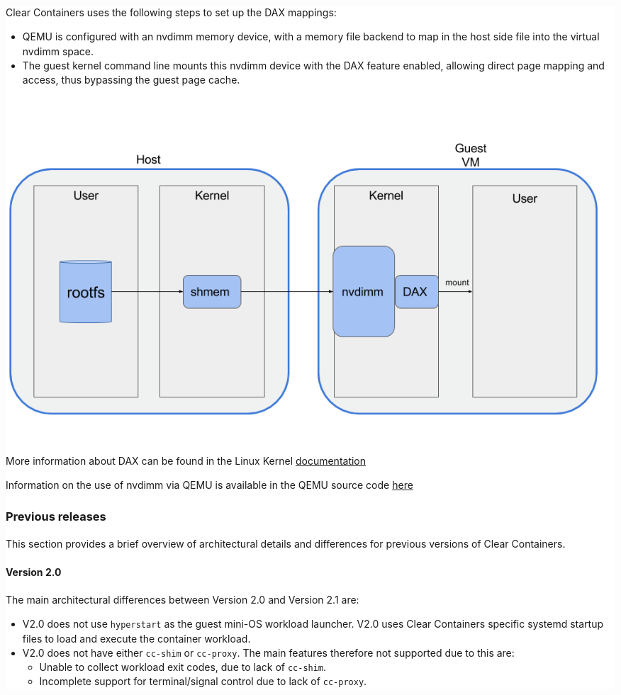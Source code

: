 Clear Containers uses the following steps to set up the DAX mappings:
- QEMU is configured with an nvdimm memory device, with a memory file
backend to map in the host side file into the virtual nvdimm space.
- The guest kernel command line mounts this nvdimm device with the DAX
feature enabled, allowing direct page mapping and access, thus bypassing the
guest page cache.

![DAX](DAX.png)

More information about DAX can be found in the Linux Kernel
[documentation](https://git.kernel.org/cgit/linux/kernel/git/torvalds/linux.git/tree/Documentation/filesystems/dax.txt)

Information on the use of nvdimm via QEMU is available in the QEMU source code
[here](http://git.qemu-project.org/?p=qemu.git;a=blob;f=docs/nvdimm.txt;hb=HEAD)

### Previous releases

This section provides a brief overview of architectural details and differences
for previous versions of Clear Containers.

#### Version 2.0

The main architectural differences between Version 2.0 and Version 2.1 are:

- V2.0 does not use `hyperstart` as the guest mini-OS workload launcher. V2.0
uses Clear Containers specific systemd startup files to load and execute the
container workload.
- V2.0 does not have either `cc-shim` or `cc-proxy`. The main features therefore
not supported due to this are:
    - Unable to collect workload exit codes, due to lack of `cc-shim`.
    - Incomplete support for terminal/signal control due to lack of
`cc-proxy`.
